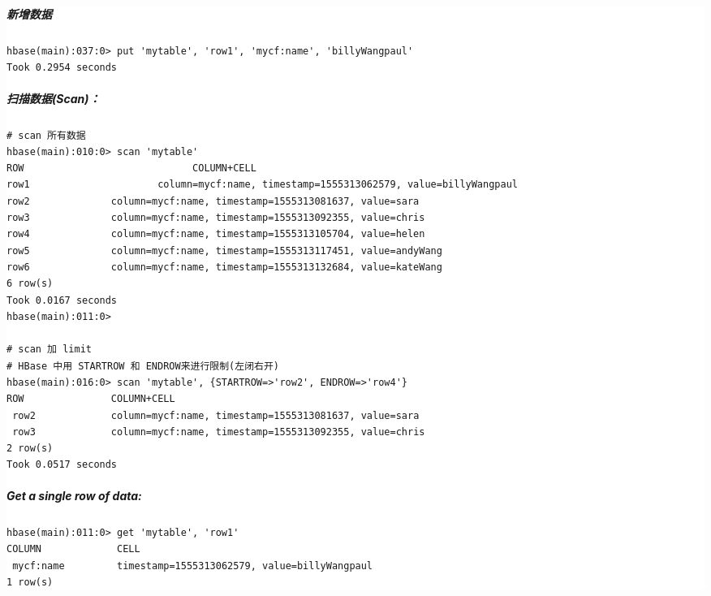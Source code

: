 

##### 新增数据

```shell
hbase(main):037:0> put 'mytable', 'row1', 'mycf:name', 'billyWangpaul'
Took 0.2954 seconds  
```



##### 扫描数据(Scan)：

```shell
# scan 所有数据
hbase(main):010:0> scan 'mytable'
ROW								COLUMN+CELL                                                                                                                                       row1      				column=mycf:name, timestamp=1555313062579, value=billyWangpaul                                                                                              
row2              column=mycf:name, timestamp=1555313081637, value=sara                                                                                                       
row3              column=mycf:name, timestamp=1555313092355, value=chris                                                                                                      
row4              column=mycf:name, timestamp=1555313105704, value=helen                                                                                                      
row5              column=mycf:name, timestamp=1555313117451, value=andyWang                                                                                                   
row6              column=mycf:name, timestamp=1555313132684, value=kateWang                                                                                                   
6 row(s)
Took 0.0167 seconds                                                                                                                                                                                               
hbase(main):011:0> 

# scan 加 limit
# HBase 中用 STARTROW 和 ENDROW来进行限制(左闭右开)
hbase(main):016:0> scan 'mytable', {STARTROW=>'row2', ENDROW=>'row4'}
ROW               COLUMN+CELL                                                                                                                                                 
 row2             column=mycf:name, timestamp=1555313081637, value=sara                                                                                                       
 row3             column=mycf:name, timestamp=1555313092355, value=chris                                                                                                      
2 row(s)
Took 0.0517 seconds 
```



##### Get a single row of data:

```shell
hbase(main):011:0> get 'mytable', 'row1'
COLUMN             CELL                                                                                                                                                        
 mycf:name         timestamp=1555313062579, value=billyWangpaul                                                                                                                
1 row(s)
```
